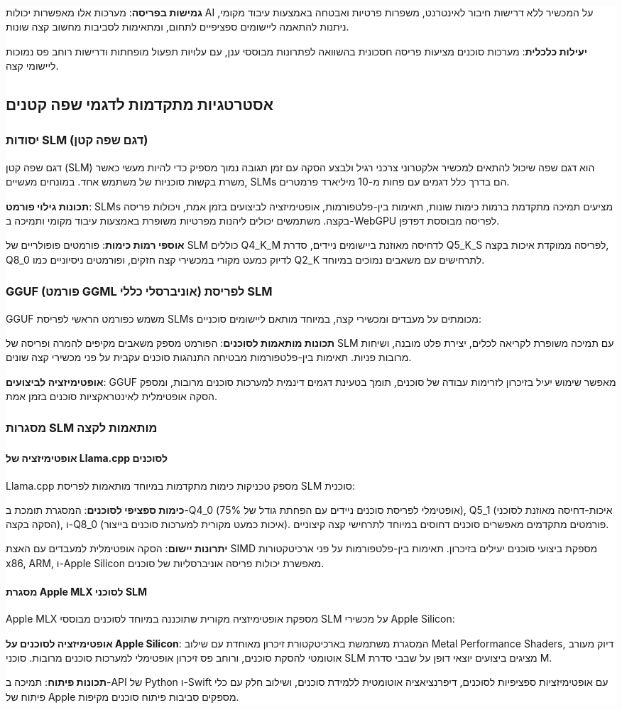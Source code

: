 **גמישות בפריסה**: מערכות אלו מאפשרות יכולות AI על המכשיר ללא דרישות חיבור לאינטרנט, משפרות פרטיות ואבטחה באמצעות עיבוד מקומי, ניתנות להתאמה ליישומים ספציפיים לתחום, ומתאימות לסביבות מחשוב קצה שונות.

**יעילות כלכלית**: מערכות סוכנים מציעות פריסה חסכונית בהשוואה לפתרונות מבוססי ענן, עם עלויות תפעול מופחתות ודרישות רוחב פס נמוכות ליישומי קצה.

## אסטרטגיות מתקדמות לדגמי שפה קטנים

### יסודות SLM (דגם שפה קטן)

דגם שפה קטן (SLM) הוא דגם שפה שיכול להתאים למכשיר אלקטרוני צרכני רגיל ולבצע הסקה עם זמן תגובה נמוך מספיק כדי להיות מעשי כאשר משרת בקשות סוכניות של משתמש אחד. במונחים מעשיים, SLMs הם בדרך כלל דגמים עם פחות מ-10 מיליארד פרמטרים.

**תכונות גילוי פורמט**: SLMs מציעים תמיכה מתקדמת ברמות כימות שונות, תאימות בין-פלטפורמות, אופטימיזציה לביצועים בזמן אמת, ויכולות פריסה בקצה. משתמשים יכולים ליהנות מפרטיות משופרת באמצעות עיבוד מקומי ותמיכה ב-WebGPU לפריסה מבוססת דפדפן.

**אוספי רמות כימות**: פורמטים פופולריים של SLM כוללים Q4_K_M לדחיסה מאוזנת ביישומים ניידים, סדרת Q5_K_S לפריסה ממוקדת איכות בקצה, Q8_0 לדיוק כמעט מקורי במכשירי קצה חזקים, ופורמטים ניסיוניים כמו Q2_K לתרחישים עם משאבים נמוכים במיוחד.

### GGUF (פורמט GGML אוניברסלי כללי) לפריסת SLM

GGUF משמש כפורמט הראשי לפריסת SLMs מכומתים על מעבדים ומכשירי קצה, במיוחד מותאם ליישומים סוכניים:

**תכונות מותאמות לסוכנים**: הפורמט מספק משאבים מקיפים להמרה ופריסה של SLM עם תמיכה משופרת לקריאה לכלים, יצירת פלט מובנה, ושיחות מרובות פניות. תאימות בין-פלטפורמות מבטיחה התנהגות סוכנים עקבית על פני מכשירי קצה שונים.

**אופטימיזציה לביצועים**: GGUF מאפשר שימוש יעיל בזיכרון לזרימות עבודה של סוכנים, תומך בטעינת דגמים דינמית למערכות סוכנים מרובות, ומספק הסקה אופטימלית לאינטראקציות סוכנים בזמן אמת.

### מסגרות SLM מותאמות לקצה

#### אופטימיזציה של Llama.cpp לסוכנים

Llama.cpp מספק טכניקות כימות מתקדמות במיוחד מותאמות לפריסת SLM סוכנית:

**כימות ספציפי לסוכנים**: המסגרת תומכת ב-Q4_0 (אופטימלי לפריסת סוכנים ניידים עם הפחתת גודל של 75%), Q5_1 (איכות-דחיסה מאוזנת לסוכני הסקה בקצה), ו-Q8_0 (איכות כמעט מקורית למערכות סוכנים בייצור). פורמטים מתקדמים מאפשרים סוכנים דחוסים במיוחד לתרחישי קצה קיצוניים.

**יתרונות יישום**: הסקה אופטימלית למעבדים עם האצת SIMD מספקת ביצועי סוכנים יעילים בזיכרון. תאימות בין-פלטפורמות על פני ארכיטקטורות x86, ARM, ו-Apple Silicon מאפשרת יכולות פריסה אוניברסליות של סוכנים.

#### מסגרת Apple MLX לסוכני SLM

Apple MLX מספקת אופטימיזציה מקורית שתוכננה במיוחד לסוכנים מבוססי SLM על מכשירי Apple Silicon:

**אופטימיזציה לסוכנים על Apple Silicon**: המסגרת משתמשת בארכיטקטורת זיכרון מאוחדת עם שילוב Metal Performance Shaders, דיוק מעורב אוטומטי להסקת סוכנים, ורוחב פס זיכרון אופטימלי למערכות סוכנים מרובות. סוכני SLM מציגים ביצועים יוצאי דופן על שבבי סדרת M.

**תכונות פיתוח**: תמיכה ב-API של Python ו-Swift עם אופטימיזציות ספציפיות לסוכנים, דיפרנציאציה אוטומטית ללמידת סוכנים, ושילוב חלק עם כלי פיתוח של Apple מספקים סביבות פיתוח סוכנים מקיפות.

